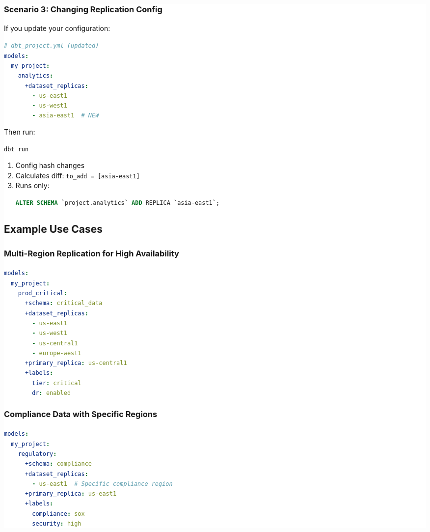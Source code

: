 ### Scenario 3: Changing Replication Config

If you update your configuration:
```yaml
# dbt_project.yml (updated)
models:
  my_project:
    analytics:
      +dataset_replicas:
        - us-east1
        - us-west1
        - asia-east1  # NEW
```

Then run:
```bash
dbt run
```

1. Config hash changes
2. Calculates diff: `to_add = [asia-east1]`
3. Runs only:
   ```sql
   ALTER SCHEMA `project.analytics` ADD REPLICA `asia-east1`;
   ```

## Example Use Cases

### Multi-Region Replication for High Availability

```yaml
models:
  my_project:
    prod_critical:
      +schema: critical_data
      +dataset_replicas:
        - us-east1
        - us-west1
        - us-central1
        - europe-west1
      +primary_replica: us-central1
      +labels:
        tier: critical
        dr: enabled
```

### Compliance Data with Specific Regions

```yaml
models:
  my_project:
    regulatory:
      +schema: compliance
      +dataset_replicas:
        - us-east1  # Specific compliance region
      +primary_replica: us-east1
      +labels:
        compliance: sox
        security: high
```
